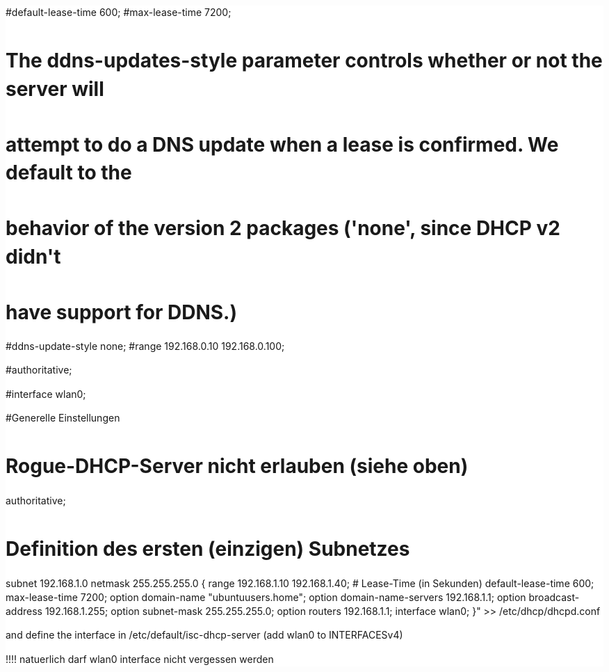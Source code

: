 #default-lease-time 600;
#max-lease-time 7200;

# The ddns-updates-style parameter controls whether or not the server will
# attempt to do a DNS update when a lease is confirmed. We default to the
# behavior of the version 2 packages ('none', since DHCP v2 didn't
# have support for DDNS.)
#ddns-update-style none;
#range 192.168.0.10 192.168.0.100;

#authoritative;

#interface wlan0;

#Generelle Einstellungen

# Rogue-DHCP-Server nicht erlauben (siehe oben)
authoritative;



# Definition des ersten (einzigen) Subnetzes
subnet 192.168.1.0 netmask 255.255.255.0 {
        range 192.168.1.10 192.168.1.40;
        # Lease-Time (in Sekunden)
        default-lease-time 600;
        max-lease-time 7200;
        option domain-name "ubuntuusers.home";
        option domain-name-servers 192.168.1.1;
        option broadcast-address 192.168.1.255;
        option subnet-mask 255.255.255.0;
        option routers 192.168.1.1;
        interface wlan0;
}" >>  /etc/dhcp/dhcpd.conf


and define the interface in
/etc/default/isc-dhcp-server
(add wlan0 to INTERFACESv4)


!!!! natuerlich darf wlan0 interface nicht vergessen werden
